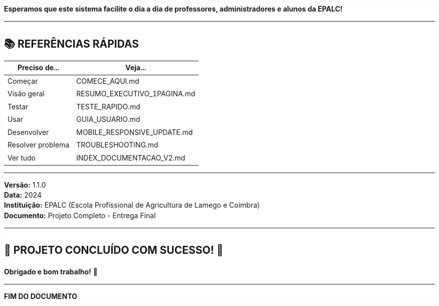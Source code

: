 **Esperamos que este sistema facilite o dia a dia de professores, administradores e alunos da EPALC!**

---

## 📚 **REFERÊNCIAS RÁPIDAS**

| Preciso de... | Veja... |
|---------------|---------|
| Começar | COMECE_AQUI.md |
| Visão geral | RESUMO_EXECUTIVO_1PAGINA.md |
| Testar | TESTE_RAPIDO.md |
| Usar | GUIA_USUARIO.md |
| Desenvolver | MOBILE_RESPONSIVE_UPDATE.md |
| Resolver problema | TROUBLESHOOTING.md |
| Ver tudo | INDEX_DOCUMENTACAO_V2.md |

---

**Versão:** 1.1.0  
**Data:** 2024  
**Instituição:** EPALC (Escola Profissional de Agricultura de Lamego e Coimbra)  
**Documento:** Projeto Completo - Entrega Final

---

## 🎉 **PROJETO CONCLUÍDO COM SUCESSO!** 🎉

**Obrigado e bom trabalho!** 🚀

---

**FIM DO DOCUMENTO**
